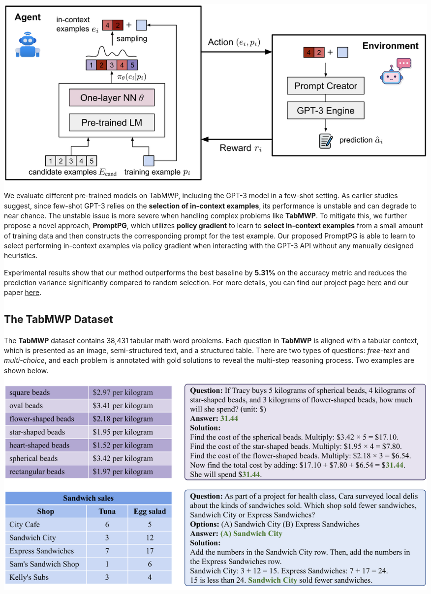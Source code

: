 ![scienceqa](data/promptpg.png)

We evaluate different pre-trained models on TabMWP, including the GPT-3 model in a few-shot setting. As earlier studies suggest, since few-shot GPT-3 relies on the **selection of in-context examples**, its performance is unstable and can degrade to near chance. The unstable issue is more severe when handling complex problems like **TabMWP**. To mitigate this, we further propose a novel approach, **PromptPG**, which utilizes **policy gradient** to learn to **select in-context examples** from a small amount of training data and then constructs the corresponding prompt for the test example. Our proposed PromptPG is able to learn to select performing in-context examples via policy gradient when interacting with the GPT-3 API without any manually designed heuristics.

Experimental results show that our method outperforms the best baseline by **5.31%** on the accuracy metric and reduces the prediction variance significantly compared to random selection. For more details, you can find our project page [here](https://promptpg.github.io/) and our paper [here](https://arxiv.org/abs/2209.14610).



## The TabMWP Dataset

The **TabMWP** dataset contains 38,431 tabular math word problems. Each question in **TabMWP** is aligned with a tabular context, which is presented as an image, semi-structured text, and a structured table. There are two types of questions: *free-text* and *multi-choice*, and each problem is annotated with gold solutions to reveal the multi-step reasoning process. Two examples are shown below.

![domains](data/dataset.png)